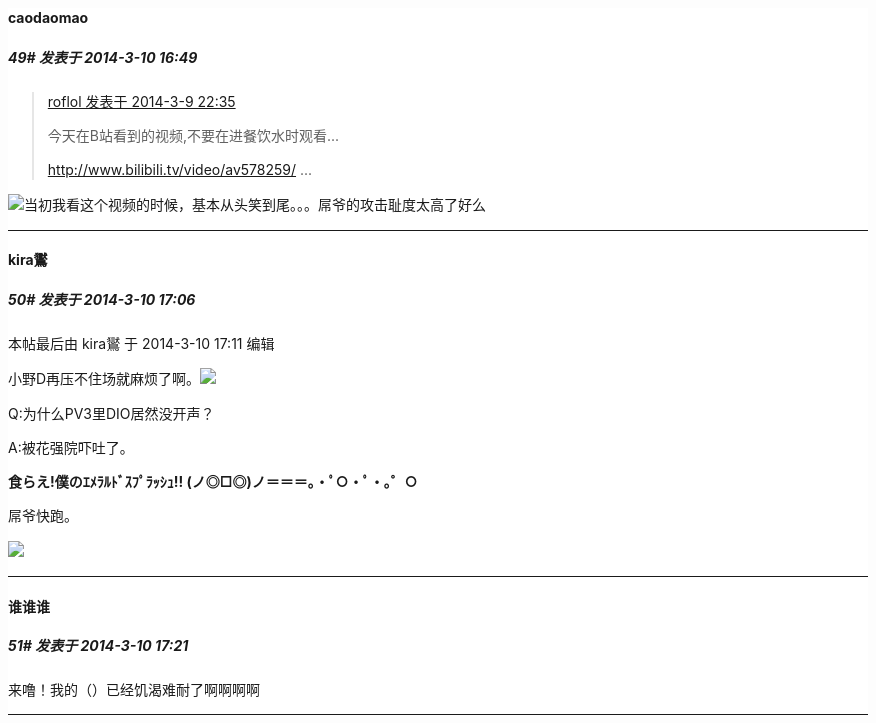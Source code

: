 ####  caodaomao  
##### 49#       发表于 2014-3-10 16:49



<blockquote><a href="httphttps://bbs.saraba1st.com/2b/forum.php?mod=redirect&amp;goto=findpost&amp;pid=24730880&amp;ptid=1005146" target="_blank">roflol 发表于 2014-3-9 22:35</a>

今天在B站看到的视频,不要在进餐饮水时观看...


http://www.bilibili.tv/video/av578259/ ...</blockquote>
<img src="https://static.saraba1st.com/image/smiley/carton/172.jpg" referrerpolicy="no-referrer">当初我看这个视频的时候，基本从头笑到尾。。。屌爷的攻击耻度太高了好么







-----

####  kira鸑  
##### 50#       发表于 2014-3-10 17:06



 本帖最后由 kira鸑 于 2014-3-10 17:11 编辑 

小野D再压不住场就麻烦了啊。<img src="https://static.saraba1st.com/image/smiley/face/149.gif" referrerpolicy="no-referrer">


Q:为什么PV3里DIO居然没开声？


A:被花强院吓吐了。

<strong>食らえ!僕のｴﾒﾗﾙﾄﾞｽﾌﾟﾗｯｼｭ!! (ノ◎□◎)ノ＝＝＝｡・ﾟ○・ﾟ・｡゜○</strong>

屌爷快跑。

<img src="http://ww3.sinaimg.cn/bmiddle/81a8abefjw1ee8ghg9970j20f00qo77s.jpg" referrerpolicy="no-referrer">







-----

####  谁谁谁  
##### 51#       发表于 2014-3-10 17:21




来噜！我的（）已经饥渴难耐了啊啊啊啊







-----
